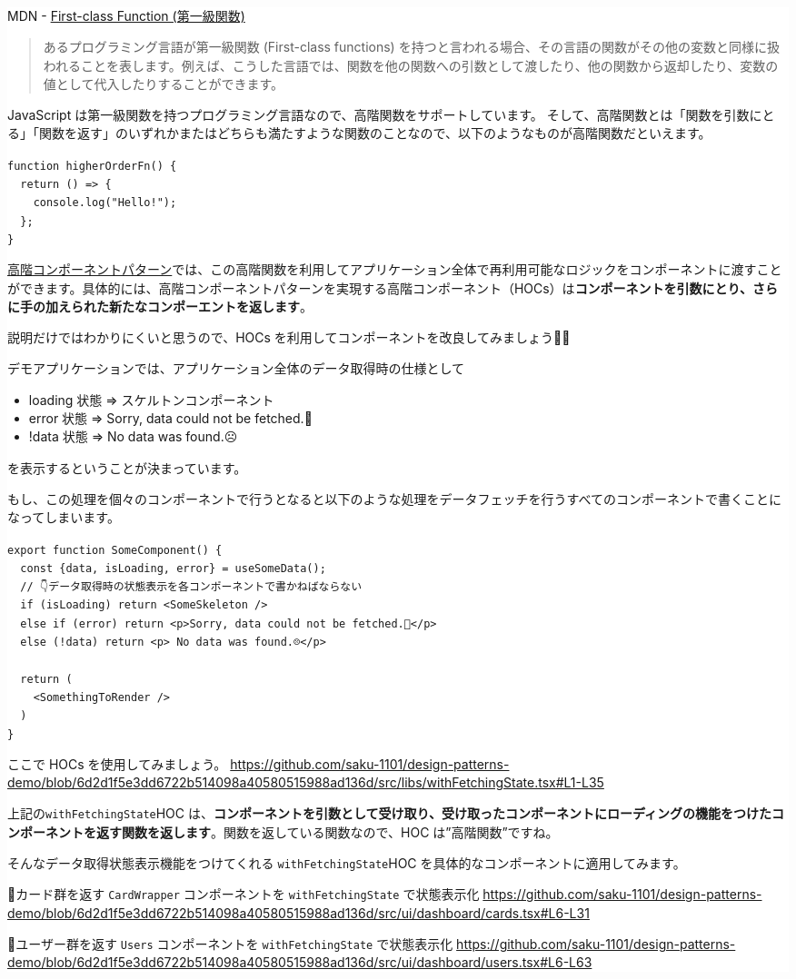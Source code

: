 MDN - [First-class Function (第一級関数)](https://developer.mozilla.org/ja/docs/Glossary/First-class_Function)
> あるプログラミング言語が第一級関数 (First-class functions) を持つと言われる場合、その言語の関数がその他の変数と同様に扱われることを表します。例えば、こうした言語では、関数を他の関数への引数として渡したり、他の関数から返却したり、変数の値として代入したりすることができます。

JavaScript は第一級関数を持つプログラミング言語なので、高階関数をサポートしています。
そして、高階関数とは「関数を引数にとる」「関数を返す」のいずれかまたはどちらも満たすような関数のことなので、以下のようなものが高階関数だといえます。
```js: 高階関数の例
function higherOrderFn() {
  return () => {
    console.log("Hello!");
  };
}
```

[高階コンポーネントパターン](https://www.patterns.dev/react/hoc-pattern)では、この高階関数を利用してアプリケーション全体で再利用可能なロジックをコンポーネントに渡すことができます。具体的には、高階コンポーネントパターンを実現する高階コンポーネント（HOCs）は**コンポーネントを引数にとり、さらに手の加えられた新たなコンポーエントを返します**。

説明だけではわかりにくいと思うので、HOCs を利用してコンポーネントを改良してみましょう💪🏻

デモアプリケーションでは、アプリケーション全体のデータ取得時の仕様として
- loading 状態 => スケルトンコンポーネント
- error 状態 => Sorry, data could not be fetched.🥲
- !data 状態 => No data was found.☹️

を表示するということが決まっています。

もし、この処理を個々のコンポーネントで行うとなると以下のような処理をデータフェッチを行うすべてのコンポーネントで書くことになってしまいます。
```ts: SomeComponent.tsx
export function SomeComponent() {
  const {data, isLoading, error} = useSomeData();
  // 👇データ取得時の状態表示を各コンポーネントで書かねばならない
  if (isLoading) return <SomeSkeleton />
  else if (error) return <p>Sorry, data could not be fetched.🥲</p>
  else (!data) return <p> No data was found.☹️</p>

  return (
    <SomethingToRender />
  )
}
```
ここで HOCs を使用してみましょう。
https://github.com/saku-1101/design-patterns-demo/blob/6d2d1f5e3dd6722b514098a40580515988ad136d/src/libs/withFetchingState.tsx#L1-L35

上記の`withFetchingState`HOC は、**コンポーネントを引数として受け取り、受け取ったコンポーネントにローディングの機能をつけたコンポーネントを返す関数を返します**。関数を返している関数なので、HOC は”高階関数”ですね。

そんなデータ取得状態表示機能をつけてくれる `withFetchingState`HOC を具体的なコンポーネントに適用してみます。

🔽カード群を返す `CardWrapper` コンポーネントを `withFetchingState` で状態表示化
https://github.com/saku-1101/design-patterns-demo/blob/6d2d1f5e3dd6722b514098a40580515988ad136d/src/ui/dashboard/cards.tsx#L6-L31

🔽ユーザー群を返す `Users` コンポーネントを `withFetchingState` で状態表示化
https://github.com/saku-1101/design-patterns-demo/blob/6d2d1f5e3dd6722b514098a40580515988ad136d/src/ui/dashboard/users.tsx#L6-L63
